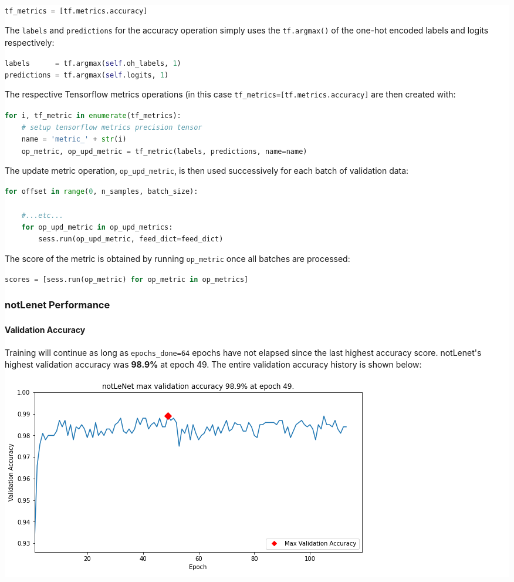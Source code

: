 ```python
tf_metrics = [tf.metrics.accuracy]
```

The `labels` and `predictions` for the accuracy operation simply uses the `tf.argmax()` of the one-hot encoded labels and logits respectively:

```python
labels      = tf.argmax(self.oh_labels, 1)
predictions = tf.argmax(self.logits, 1)
```

The respective Tensorflow metrics operations (in this case `tf_metrics=[tf.metrics.accuracy]` are then created with:

```python
for i, tf_metric in enumerate(tf_metrics):
    # setup tensorflow metrics precision tensor
    name = 'metric_' + str(i)
    op_metric, op_upd_metric = tf_metric(labels, predictions, name=name)
```

The update metric operation, `op_upd_metric`, is then used successively for each batch of validation data:

```python
for offset in range(0, n_samples, batch_size):

    #...etc...
    for op_upd_metric in op_upd_metrics:
        sess.run(op_upd_metric, feed_dict=feed_dict)
```

The score of the metric is obtained by running `op_metric` once all batches are processed:

```python
scores = [sess.run(op_metric) for op_metric in op_metrics]
```

### notLenet Performance


#### Validation Accuracy

Training will continue as long as `epochs_done=64` epochs have not elapsed since the last highest accuracy score. notLenet's highest validation accuracy was __98.9%__ at epoch 49. The entire validation accuracy history is shown below:

![](./wup_assets/notLenetValAcc.png)

